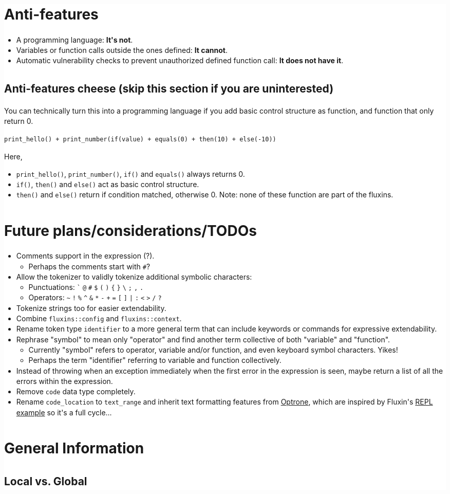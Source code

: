 # Anti-features

- A programming language: **It's not**.
- Variables or function calls outside the ones defined: **It cannot**.
- Automatic vulnerability checks to prevent unauthorized defined function call: **It does not have it**.

## Anti-features cheese (skip this section if you are uninterested)

You can technically turn this into a programming language if you add basic control structure as function, and function that only return 0.
```
print_hello() + print_number(if(value) + equals(0) + then(10) + else(-10))
```
Here,
- `print_hello()`, `print_number()`, `if()` and `equals()` always returns 0.
- `if()`, `then()` and `else()` act as basic control structure.
- `then()` and `else()` return if condition matched, otherwise 0.
Note: none of these function are part of the fluxins.

# Future plans/considerations/TODOs

- Comments support in the expression (?).
  - Perhaps the comments start with `#`?
- Allow the tokenizer to validly tokenize additional symbolic characters:
  - Punctuations: `` ` `` `@` `#` `$` `(` `)` `{` `}` `\` `;` `,` `.`
  - Operators: `~` `!` `%` `^` `&` `*` `-` `+` `=` `[` `]` `|` `:` `<` `>` `/` `?`
- Tokenize strings too for easier extendability.
- Combine `fluxins::config` and `fluxins::context`.
- Rename token type `identifier` to a more general term that can include keywords or commands for expressive extendability.
- Rephrase "symbol" to mean only "operator" and find another term collective of both "variable" and "function".
  - Currently "symbol" refers to operator, variable and/or function, and even keyboard symbol characters. Yikes!
  - Perhaps the term "identifier" referring to variable and function collectively.
- Instead of throwing when an exception immediately when the first error in the expression is seen, maybe return a list of all the errors within the expression.
- Remove `code` data type completely.
- Rename `code_location` to `text_range` and inherit text formatting features from [Optrone](https://github.com/anstropleuton/optrone), which are inspired by Fluxin's [REPL example](example/repl.cpp) so it's a full cycle...

# General Information

## Local vs. Global
